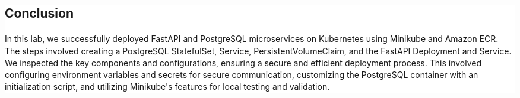 ## Conclusion
In this lab, we successfully deployed FastAPI and PostgreSQL microservices on Kubernetes using Minikube and Amazon ECR. The steps involved creating a PostgreSQL StatefulSet, Service, PersistentVolumeClaim, and the FastAPI Deployment and Service. We inspected the key components and configurations, ensuring a secure and efficient deployment process. This involved configuring environment variables and secrets for secure communication, customizing the PostgreSQL container with an initialization script, and utilizing Minikube's features for local testing and validation.